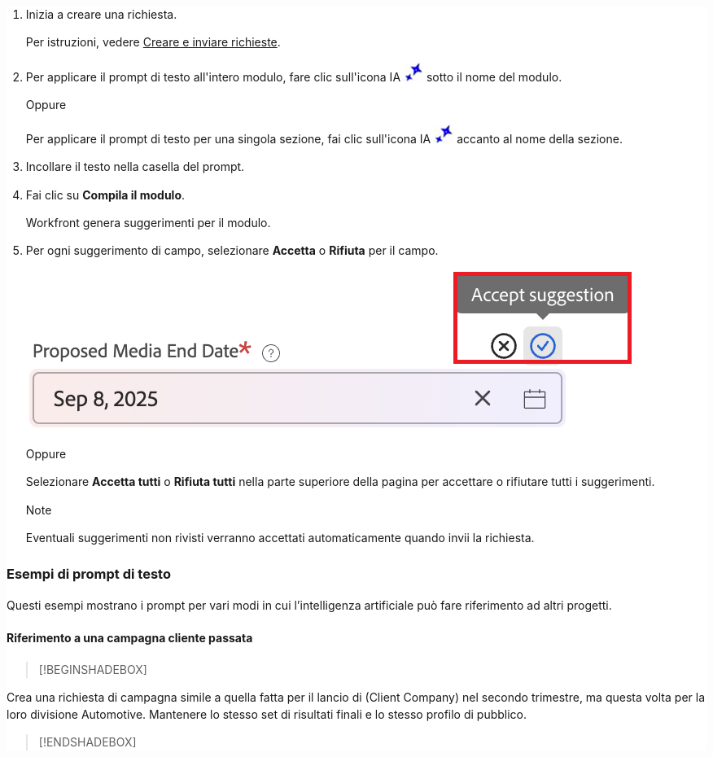 1. Inizia a creare una richiesta.

   Per istruzioni, vedere [Creare e inviare richieste](/help/quicksilver/manage-work/requests/create-requests/create-submit-requests.md).

1. Per applicare il prompt di testo all&#39;intero modulo, fare clic sull&#39;icona IA ![Icona IA](assets/request-prompt-icon.png) sotto il nome del modulo.

   Oppure

   Per applicare il prompt di testo per una singola sezione, fai clic sull&#39;icona IA ![icona IA](assets/request-prompt-icon.png) accanto al nome della sezione.

1. Incollare il testo nella casella del prompt.
1. Fai clic su **Compila il modulo**.

   Workfront genera suggerimenti per il modulo.
1. Per ogni suggerimento di campo, selezionare **Accetta** o **Rifiuta** per il campo.

   ![Accetta o rifiuta suggerimento](assets/accept-reject-suggestion.png)

   Oppure

   Selezionare **Accetta tutti** o **Rifiuta tutti** nella parte superiore della pagina per accettare o rifiutare tutti i suggerimenti.

   >[!NOTE]
   >
   >Eventuali suggerimenti non rivisti verranno accettati automaticamente quando invii la richiesta.

### Esempi di prompt di testo

Questi esempi mostrano i prompt per vari modi in cui l’intelligenza artificiale può fare riferimento ad altri progetti.

#### Riferimento a una campagna cliente passata

>[!BEGINSHADEBOX]

Crea una richiesta di campagna simile a quella fatta per il lancio di (Client Company) nel secondo trimestre, ma questa volta per la loro divisione Automotive. Mantenere lo stesso set di risultati finali e lo stesso profilo di pubblico.

>[!ENDSHADEBOX]
